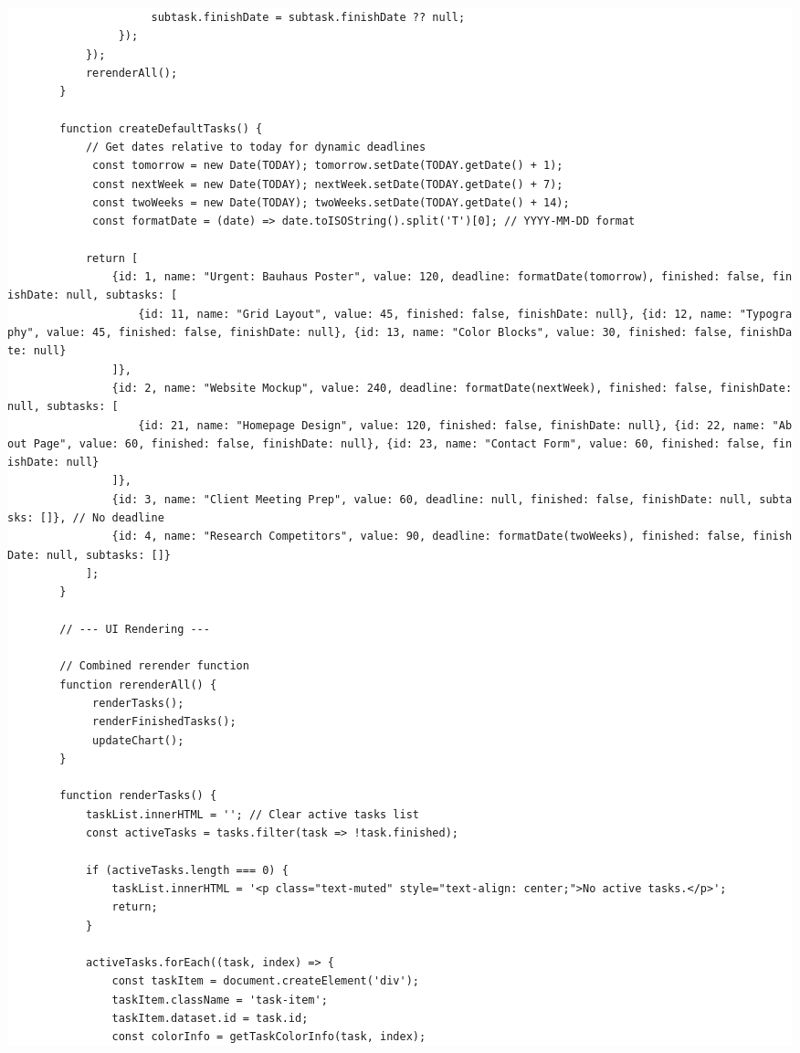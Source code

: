                           subtask.finishDate = subtask.finishDate ?? null;
                     });
                });
                rerenderAll();
            }

            function createDefaultTasks() {
                // Get dates relative to today for dynamic deadlines
                 const tomorrow = new Date(TODAY); tomorrow.setDate(TODAY.getDate() + 1);
                 const nextWeek = new Date(TODAY); nextWeek.setDate(TODAY.getDate() + 7);
                 const twoWeeks = new Date(TODAY); twoWeeks.setDate(TODAY.getDate() + 14);
                 const formatDate = (date) => date.toISOString().split('T')[0]; // YYYY-MM-DD format

                return [
                    {id: 1, name: "Urgent: Bauhaus Poster", value: 120, deadline: formatDate(tomorrow), finished: false, finishDate: null, subtasks: [
                        {id: 11, name: "Grid Layout", value: 45, finished: false, finishDate: null}, {id: 12, name: "Typography", value: 45, finished: false, finishDate: null}, {id: 13, name: "Color Blocks", value: 30, finished: false, finishDate: null}
                    ]},
                    {id: 2, name: "Website Mockup", value: 240, deadline: formatDate(nextWeek), finished: false, finishDate: null, subtasks: [
                        {id: 21, name: "Homepage Design", value: 120, finished: false, finishDate: null}, {id: 22, name: "About Page", value: 60, finished: false, finishDate: null}, {id: 23, name: "Contact Form", value: 60, finished: false, finishDate: null}
                    ]},
                    {id: 3, name: "Client Meeting Prep", value: 60, deadline: null, finished: false, finishDate: null, subtasks: []}, // No deadline
                    {id: 4, name: "Research Competitors", value: 90, deadline: formatDate(twoWeeks), finished: false, finishDate: null, subtasks: []}
                ];
            }

            // --- UI Rendering ---

            // Combined rerender function
            function rerenderAll() {
                 renderTasks();
                 renderFinishedTasks();
                 updateChart();
            }

            function renderTasks() {
                taskList.innerHTML = ''; // Clear active tasks list
                const activeTasks = tasks.filter(task => !task.finished);

                if (activeTasks.length === 0) {
                    taskList.innerHTML = '<p class="text-muted" style="text-align: center;">No active tasks.</p>';
                    return;
                }

                activeTasks.forEach((task, index) => {
                    const taskItem = document.createElement('div');
                    taskItem.className = 'task-item';
                    taskItem.dataset.id = task.id;
                    const colorInfo = getTaskColorInfo(task, index);
